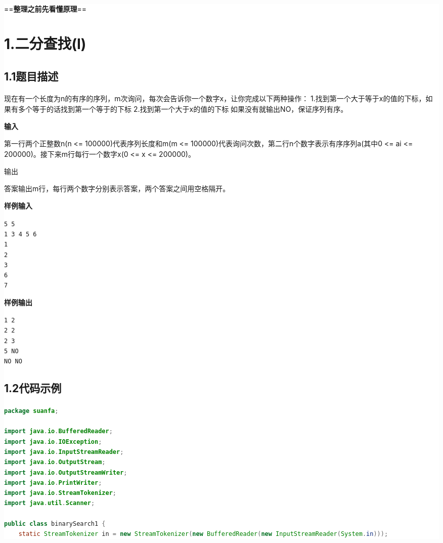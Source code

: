 ==**整理之前先看懂原理**==



# 1.二分查找(I)




## 1.1题目描述

现在有一个长度为n的有序的序列，m次询问，每次会告诉你一个数字x，让你完成以下两种操作：
1.找到第一个大于等于x的值的下标，如果有多个等于的话找到第一个等于的下标 
2.找到第一个大于x的值的下标
如果没有就输出NO，保证序列有序。



**输入**

第一行两个正整数n(n <= 100000)代表序列长度和m(m <= 100000)代表询问次数，第二行n个数字表示有序序列a(其中0 <= ai <= 200000)。接下来m行每行一个数字x(0 <= x <= 200000)。

输出

答案输出m行，每行两个数字分别表示答案，两个答案之间用空格隔开。

**样例输入** 

```
5 5
1 3 4 5 6
1
2
3
6
7
```

**样例输出** 

```
1 2
2 2
2 3
5 NO
NO NO
```





## 1.2代码示例



```java
package suanfa;

import java.io.BufferedReader;
import java.io.IOException;
import java.io.InputStreamReader;
import java.io.OutputStream;
import java.io.OutputStreamWriter;
import java.io.PrintWriter;
import java.io.StreamTokenizer;
import java.util.Scanner;
  
public class binarySearch1 {
    static StreamTokenizer in = new StreamTokenizer(new BufferedReader(new InputStreamReader(System.in)));
```